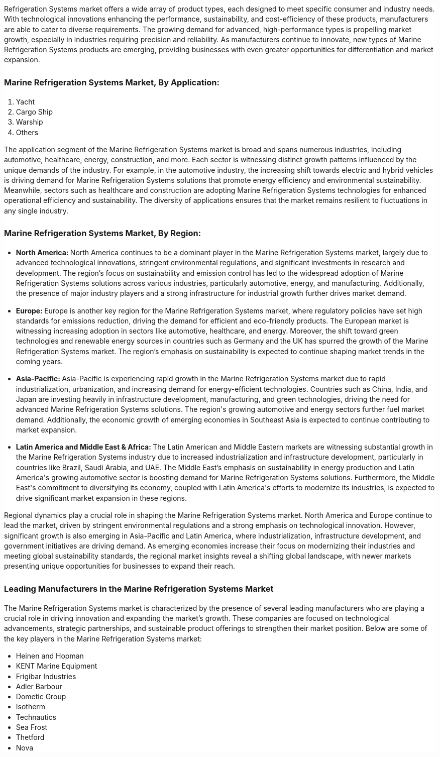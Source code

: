 Refrigeration Systems market offers a wide array of product types, each designed to meet specific consumer and industry needs. With technological innovations enhancing the performance, sustainability, and cost-efficiency of these products, manufacturers are able to cater to diverse requirements. The growing demand for advanced, high-performance types is propelling market growth, especially in industries requiring precision and reliability. As manufacturers continue to innovate, new types of Marine Refrigeration Systems products are emerging, providing businesses with even greater opportunities for differentiation and market expansion.</p><h3>Marine Refrigeration Systems Market,&nbsp;By Application:</h3><ol><li>Yacht<li> Cargo Ship<li> Warship<li> Others</li></ol><p>The application segment of the Marine Refrigeration Systems market is broad and spans numerous industries, including automotive, healthcare, energy, construction, and more. Each sector is witnessing distinct growth patterns influenced by the unique demands of the industry. For example, in the automotive industry, the increasing shift towards electric and hybrid vehicles is driving demand for Marine Refrigeration Systems solutions that promote energy efficiency and environmental sustainability. Meanwhile, sectors such as healthcare and construction are adopting Marine Refrigeration Systems technologies for enhanced operational efficiency and sustainability. The diversity of applications ensures that the market remains resilient to fluctuations in any single industry.</p><h3>Marine Refrigeration Systems Market, By Region:</h3><ul><li><p><strong>North America:&nbsp;</strong>North America continues to be a dominant player in the Marine Refrigeration Systems market, largely due to advanced technological innovations, stringent environmental regulations, and significant investments in research and development. The region&rsquo;s focus on sustainability and emission control has led to the widespread adoption of Marine Refrigeration Systems solutions across various industries, particularly automotive, energy, and manufacturing. Additionally, the presence of major industry players and a strong infrastructure for industrial growth further drives market demand.</p></li><li><p><strong><strong>Europe:&nbsp;</strong></strong>Europe is another key region for the Marine Refrigeration Systems market, where regulatory policies have set high standards for emissions reduction, driving the demand for efficient and eco-friendly products. The European market is witnessing increasing adoption in sectors like automotive, healthcare, and energy. Moreover, the shift toward green technologies and renewable energy sources in countries such as Germany and the UK has spurred the growth of the Marine Refrigeration Systems market. The region&rsquo;s emphasis on sustainability is expected to continue shaping market trends in the coming years.</p></li><li><p><strong><strong>Asia-Pacific:&nbsp;</strong></strong>Asia-Pacific is experiencing rapid growth in the Marine Refrigeration Systems market due to rapid industrialization, urbanization, and increasing demand for energy-efficient technologies. Countries such as China, India, and Japan are investing heavily in infrastructure development, manufacturing, and green technologies, driving the need for advanced Marine Refrigeration Systems solutions. The region's growing automotive and energy sectors further fuel market demand. Additionally, the economic growth of emerging economies in Southeast Asia is expected to continue contributing to market expansion.</p></li><li><p><strong><strong>Latin America and Middle East &amp; Africa:&nbsp;</strong></strong>The Latin American and Middle Eastern markets are witnessing substantial growth in the Marine Refrigeration Systems industry due to increased industrialization and infrastructure development, particularly in countries like Brazil, Saudi Arabia, and UAE. The Middle East&rsquo;s emphasis on sustainability in energy production and Latin America's growing automotive sector is boosting demand for Marine Refrigeration Systems solutions. Furthermore, the Middle East's commitment to diversifying its economy, coupled with Latin America's efforts to modernize its industries, is expected to drive significant market expansion in these regions.</p></li></ul><p>Regional dynamics play a crucial role in shaping the Marine Refrigeration Systems market. North America and Europe continue to lead the market, driven by stringent environmental regulations and a strong emphasis on technological innovation. However, significant growth is also emerging in Asia-Pacific and Latin America, where industrialization, infrastructure development, and government initiatives are driving demand. As emerging economies increase their focus on modernizing their industries and meeting global sustainability standards, the regional market insights reveal a shifting global landscape, with newer markets presenting unique opportunities for businesses to expand their reach.</p><h3><strong>Leading Manufacturers in the Marine Refrigeration Systems Market</strong></h3><p>The Marine Refrigeration Systems market is characterized by the presence of several leading manufacturers who are playing a crucial role in driving innovation and expanding the market&rsquo;s growth. These companies are focused on technological advancements, strategic partnerships, and sustainable product offerings to strengthen their market position. Below are some of the key players in the Marine Refrigeration Systems market:</p></div><div class="article-main__content" data-test-id="publishing-text-block"><ul><li><span class="">Heinen and Hopman<li>KENT Marine Equipment<li>Frigibar Industries<li>Adler Barbour<li>Dometic Group<li>Isotherm<li>Technautics<li>Sea Frost<li>Thetford<li>Nova